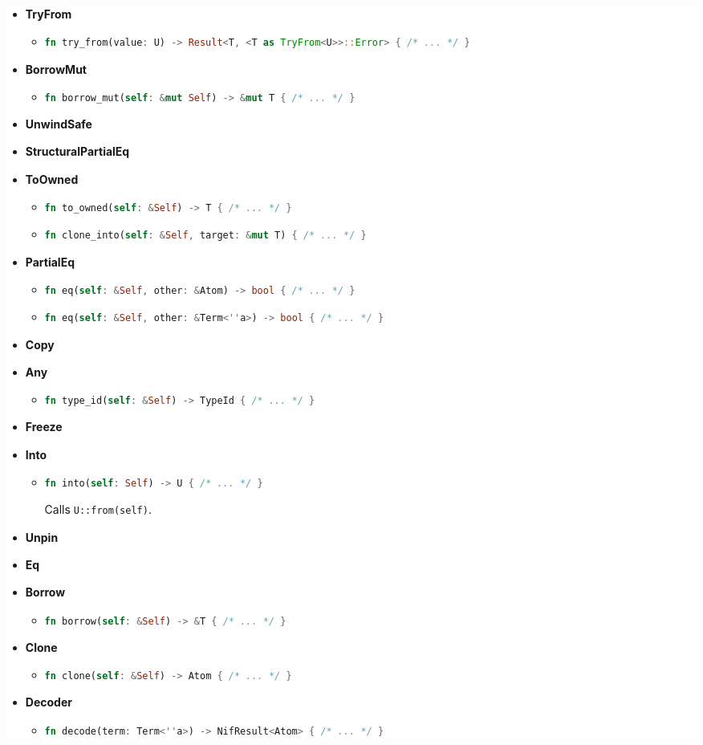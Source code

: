 - **TryFrom**
  - ```rust
    fn try_from(value: U) -> Result<T, <T as TryFrom<U>>::Error> { /* ... */ }
    ```

- **BorrowMut**
  - ```rust
    fn borrow_mut(self: &mut Self) -> &mut T { /* ... */ }
    ```

- **UnwindSafe**
- **StructuralPartialEq**
- **ToOwned**
  - ```rust
    fn to_owned(self: &Self) -> T { /* ... */ }
    ```

  - ```rust
    fn clone_into(self: &Self, target: &mut T) { /* ... */ }
    ```

- **PartialEq**
  - ```rust
    fn eq(self: &Self, other: &Atom) -> bool { /* ... */ }
    ```

  - ```rust
    fn eq(self: &Self, other: &Term<''a>) -> bool { /* ... */ }
    ```

- **Copy**
- **Any**
  - ```rust
    fn type_id(self: &Self) -> TypeId { /* ... */ }
    ```

- **Freeze**
- **Into**
  - ```rust
    fn into(self: Self) -> U { /* ... */ }
    ```
    Calls `U::from(self)`.

- **Unpin**
- **Eq**
- **Borrow**
  - ```rust
    fn borrow(self: &Self) -> &T { /* ... */ }
    ```

- **Clone**
  - ```rust
    fn clone(self: &Self) -> Atom { /* ... */ }
    ```

- **Decoder**
  - ```rust
    fn decode(term: Term<''a>) -> NifResult<Atom> { /* ... */ }
    ```
